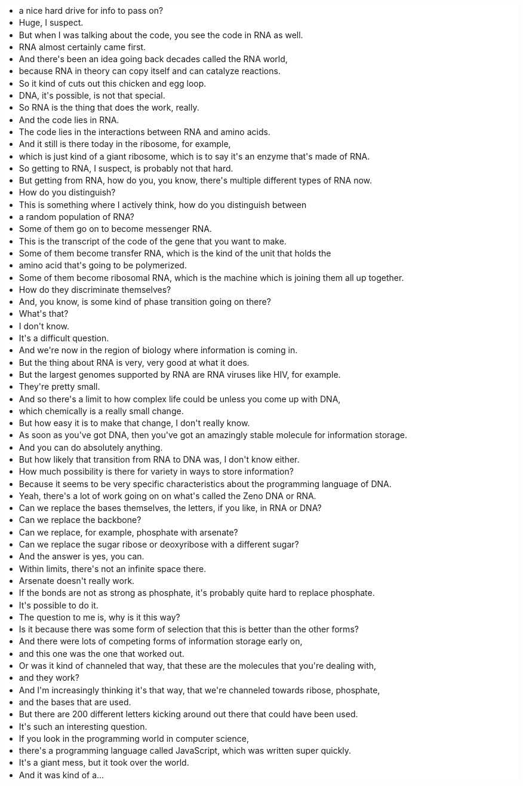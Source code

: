 *  a nice hard drive for info to pass on?
*  Huge, I suspect.
*  But when I was talking about the code, you see the code in RNA as well.
*  RNA almost certainly came first.
*  And there's been an idea going back decades called the RNA world,
*  because RNA in theory can copy itself and can catalyze reactions.
*  So it kind of cuts out this chicken and egg loop.
*  DNA, it's possible, is not that special.
*  So RNA is the thing that does the work, really.
*  And the code lies in RNA.
*  The code lies in the interactions between RNA and amino acids.
*  And it still is there today in the ribosome, for example,
*  which is just kind of a giant ribosome, which is to say it's an enzyme that's made of RNA.
*  So getting to RNA, I suspect, is probably not that hard.
*  But getting from RNA, how do you, you know, there's multiple different types of RNA now.
*  How do you distinguish?
*  This is something where I actively think, how do you distinguish between
*  a random population of RNA?
*  Some of them go on to become messenger RNA.
*  This is the transcript of the code of the gene that you want to make.
*  Some of them become transfer RNA, which is the kind of the unit that holds the
*  amino acid that's going to be polymerized.
*  Some of them become ribosomal RNA, which is the machine which is joining them all up together.
*  How do they discriminate themselves?
*  And, you know, is some kind of phase transition going on there?
*  What's that?
*  I don't know.
*  It's a difficult question.
*  And we're now in the region of biology where information is coming in.
*  But the thing about RNA is very, very good at what it does.
*  But the largest genomes supported by RNA are RNA viruses like HIV, for example.
*  They're pretty small.
*  And so there's a limit to how complex life could be unless you come up with DNA,
*  which chemically is a really small change.
*  But how easy it is to make that change, I don't really know.
*  As soon as you've got DNA, then you've got an amazingly stable molecule for information storage.
*  And you can do absolutely anything.
*  But how likely that transition from RNA to DNA was, I don't know either.
*  How much possibility is there for variety in ways to store information?
*  Because it seems to be very specific characteristics about the programming language of DNA.
*  Yeah, there's a lot of work going on on what's called the Zeno DNA or RNA.
*  Can we replace the bases themselves, the letters, if you like, in RNA or DNA?
*  Can we replace the backbone?
*  Can we replace, for example, phosphate with arsenate?
*  Can we replace the sugar ribose or deoxyribose with a different sugar?
*  And the answer is yes, you can.
*  Within limits, there's not an infinite space there.
*  Arsenate doesn't really work.
*  If the bonds are not as strong as phosphate, it's probably quite hard to replace phosphate.
*  It's possible to do it.
*  The question to me is, why is it this way?
*  Is it because there was some form of selection that this is better than the other forms?
*  And there were lots of competing forms of information storage early on,
*  and this one was the one that worked out.
*  Or was it kind of channeled that way, that these are the molecules that you're dealing with,
*  and they work?
*  And I'm increasingly thinking it's that way, that we're channeled towards ribose, phosphate,
*  and the bases that are used.
*  But there are 200 different letters kicking around out there that could have been used.
*  It's such an interesting question.
*  If you look in the programming world in computer science,
*  there's a programming language called JavaScript, which was written super quickly.
*  It's a giant mess, but it took over the world.
*  And it was kind of a...